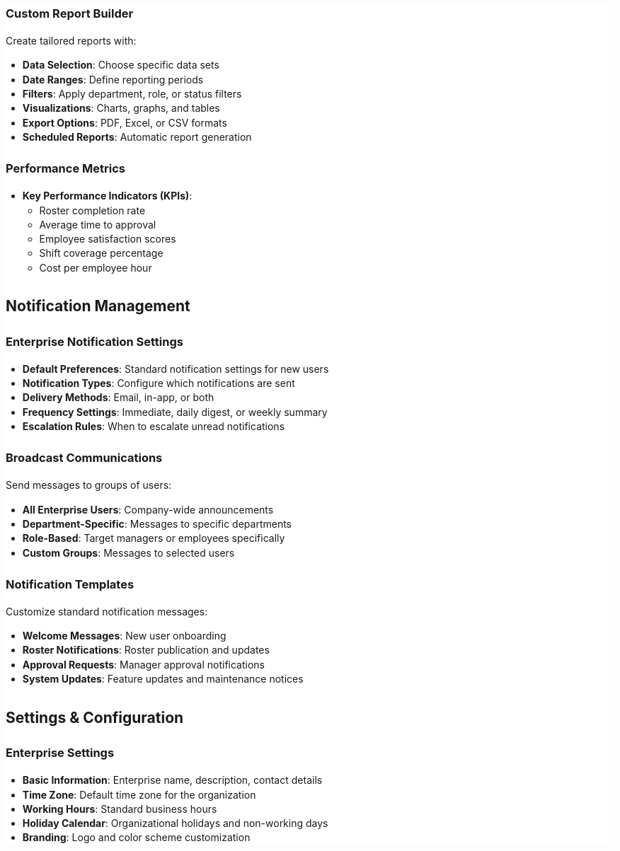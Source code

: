 ### Custom Report Builder
Create tailored reports with:
- **Data Selection**: Choose specific data sets
- **Date Ranges**: Define reporting periods
- **Filters**: Apply department, role, or status filters
- **Visualizations**: Charts, graphs, and tables
- **Export Options**: PDF, Excel, or CSV formats
- **Scheduled Reports**: Automatic report generation

### Performance Metrics
- **Key Performance Indicators (KPIs)**:
  - Roster completion rate
  - Average time to approval
  - Employee satisfaction scores
  - Shift coverage percentage
  - Cost per employee hour

## Notification Management

### Enterprise Notification Settings
- **Default Preferences**: Standard notification settings for new users
- **Notification Types**: Configure which notifications are sent
- **Delivery Methods**: Email, in-app, or both
- **Frequency Settings**: Immediate, daily digest, or weekly summary
- **Escalation Rules**: When to escalate unread notifications

### Broadcast Communications
Send messages to groups of users:
- **All Enterprise Users**: Company-wide announcements
- **Department-Specific**: Messages to specific departments
- **Role-Based**: Target managers or employees specifically
- **Custom Groups**: Messages to selected users

### Notification Templates
Customize standard notification messages:
- **Welcome Messages**: New user onboarding
- **Roster Notifications**: Roster publication and updates
- **Approval Requests**: Manager approval notifications
- **System Updates**: Feature updates and maintenance notices

## Settings & Configuration

### Enterprise Settings
- **Basic Information**: Enterprise name, description, contact details
- **Time Zone**: Default time zone for the organization
- **Working Hours**: Standard business hours
- **Holiday Calendar**: Organizational holidays and non-working days
- **Branding**: Logo and color scheme customization
